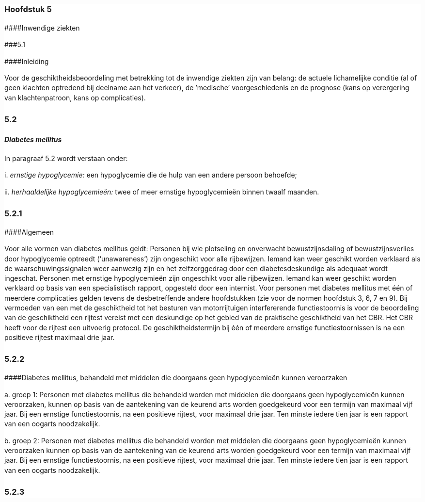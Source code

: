### Hoofdstuk 5  

####Inwendige ziekten

###5.1  

####Inleiding

Voor de geschiktheidsbeoordeling met betrekking tot de inwendige ziekten zijn van belang: de actuele lichamelijke conditie (al of geen klachten optredend bij deelname aan het verkeer), de ’medische’ voorgeschiedenis en de prognose (kans op verergering van klachtenpatroon, kans op complicaties). 

### 5.2  

#### *Diabetes mellitus* 

In paragraaf 5.2 wordt verstaan onder: 

i.  *ernstige hypoglycemie:* een hypoglycemie die de hulp van een andere persoon behoefde;  

ii.  *herhaaldelijke hypoglycemieën:* twee of meer ernstige hypoglycemieën binnen twaalf maanden.  

### 5.2.1  

####Algemeen

Voor alle vormen van diabetes mellitus geldt: Personen bij wie plotseling en onverwacht bewustzijnsdaling of bewustzijnsverlies door hypoglycemie optreedt (‘unawareness’) zijn ongeschikt voor alle rijbewijzen. Iemand kan weer geschikt worden verklaard als de waarschuwingssignalen weer aanwezig zijn en het zelfzorggedrag door een diabetesdeskundige als adequaat wordt ingeschat. Personen met ernstige hypoglycemieën zijn ongeschikt voor alle rijbewijzen. Iemand kan weer geschikt worden verklaard op basis van een specialistisch rapport, opgesteld door een internist. Voor personen met diabetes mellitus met één of meerdere complicaties gelden tevens de desbetreffende andere hoofdstukken (zie voor de normen hoofdstuk 3, 6, 7 en 9). Bij vermoeden van een met de geschiktheid tot het besturen van motorrijtuigen interfererende functiestoornis is voor de beoordeling van de geschiktheid een rijtest vereist met een deskundige op het gebied van de praktische geschiktheid van het CBR. Het CBR heeft voor de rijtest een uitvoerig protocol. De geschiktheidstermijn bij één of meerdere ernstige functiestoornissen is na een positieve rijtest maximaal drie jaar. 

### 5.2.2  

####Diabetes mellitus, behandeld met middelen die doorgaans geen hypoglycemieën kunnen veroorzaken

a. groep 1: Personen met diabetes mellitus die behandeld worden met middelen die doorgaans geen hypoglycemieën kunnen veroorzaken, kunnen op basis van de aantekening van de keurend arts worden goedgekeurd voor een termijn van maximaal vijf jaar. Bij een ernstige functiestoornis, na een positieve rijtest, voor maximaal drie jaar. Ten minste iedere tien jaar is een rapport van een oogarts noodzakelijk.  

b. groep 2: Personen met diabetes mellitus die behandeld worden met middelen die doorgaans geen hypoglycemieën kunnen veroorzaken kunnen op basis van de aantekening van de keurend arts worden goedgekeurd voor een termijn van maximaal vijf jaar. Bij een ernstige functiestoornis, na een positieve rijtest, voor maximaal drie jaar. Ten minste iedere tien jaar is een rapport van een oogarts noodzakelijk.   

### 5.2.3  
